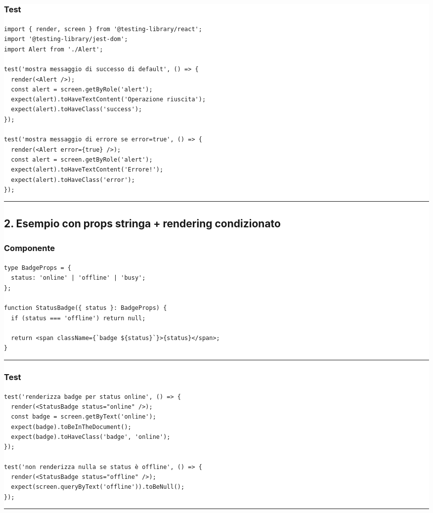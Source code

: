 
### Test

```tsx
import { render, screen } from '@testing-library/react';
import '@testing-library/jest-dom';
import Alert from './Alert';

test('mostra messaggio di successo di default', () => {
  render(<Alert />);
  const alert = screen.getByRole('alert');
  expect(alert).toHaveTextContent('Operazione riuscita');
  expect(alert).toHaveClass('success');
});

test('mostra messaggio di errore se error=true', () => {
  render(<Alert error={true} />);
  const alert = screen.getByRole('alert');
  expect(alert).toHaveTextContent('Errore!');
  expect(alert).toHaveClass('error');
});
```

---

## 2. Esempio con props stringa + rendering condizionato

### Componente

```tsx
type BadgeProps = {
  status: 'online' | 'offline' | 'busy';
};

function StatusBadge({ status }: BadgeProps) {
  if (status === 'offline') return null;

  return <span className={`badge ${status}`}>{status}</span>;
}
```

---

### Test

```tsx
test('renderizza badge per status online', () => {
  render(<StatusBadge status="online" />);
  const badge = screen.getByText('online');
  expect(badge).toBeInTheDocument();
  expect(badge).toHaveClass('badge', 'online');
});

test('non renderizza nulla se status è offline', () => {
  render(<StatusBadge status="offline" />);
  expect(screen.queryByText('offline')).toBeNull();
});
```

---